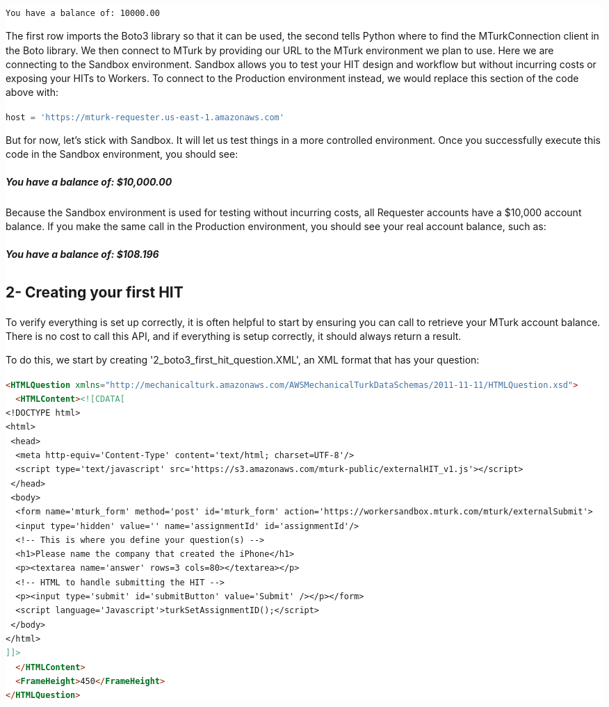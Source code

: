     You have a balance of: 10000.00


The first row imports the Boto3 library so that it can be used, the second tells Python where to find the MTurkConnection client in the Boto library. We then connect to MTurk by providing our URL to the MTurk environment we plan to use. Here we are connecting to the Sandbox environment. Sandbox allows you to test your HIT design and workflow but without incurring costs or exposing your HITs to Workers. To connect to the Production environment instead, we would replace this section of the code above with:


```python
host = 'https://mturk-requester.us-east-1.amazonaws.com'
```

But for now, let’s stick with Sandbox. It will let us test things in a more controlled environment. Once you successfully execute this code in the Sandbox environment, you should see:

##### You have a balance of: $10,000.00

Because the Sandbox environment is used for testing without incurring costs, all Requester accounts have a $10,000 account balance. If you make the same call in the Production environment, you should see your real account balance, such as:

##### You have a balance of: $108.196

## 2- Creating your first HIT
To verify everything is set up correctly, it is often helpful to start by ensuring you can call to retrieve your MTurk account balance. There is no cost to call this API, and if everything is setup correctly, it should always return a result. 

To do this, we start by creating '2_boto3_first_hit_question.XML', an XML format that has your question:

```html
<HTMLQuestion xmlns="http://mechanicalturk.amazonaws.com/AWSMechanicalTurkDataSchemas/2011-11-11/HTMLQuestion.xsd">
  <HTMLContent><![CDATA[
<!DOCTYPE html>
<html>
 <head>
  <meta http-equiv='Content-Type' content='text/html; charset=UTF-8'/>
  <script type='text/javascript' src='https://s3.amazonaws.com/mturk-public/externalHIT_v1.js'></script>
 </head>
 <body>
  <form name='mturk_form' method='post' id='mturk_form' action='https://workersandbox.mturk.com/mturk/externalSubmit'>
  <input type='hidden' value='' name='assignmentId' id='assignmentId'/>
  <!-- This is where you define your question(s) -->
  <h1>Please name the company that created the iPhone</h1>
  <p><textarea name='answer' rows=3 cols=80></textarea></p>
  <!-- HTML to handle submitting the HIT -->
  <p><input type='submit' id='submitButton' value='Submit' /></p></form>
  <script language='Javascript'>turkSetAssignmentID();</script>
 </body>
</html>
]]>
  </HTMLContent>
  <FrameHeight>450</FrameHeight>
</HTMLQuestion>
```
